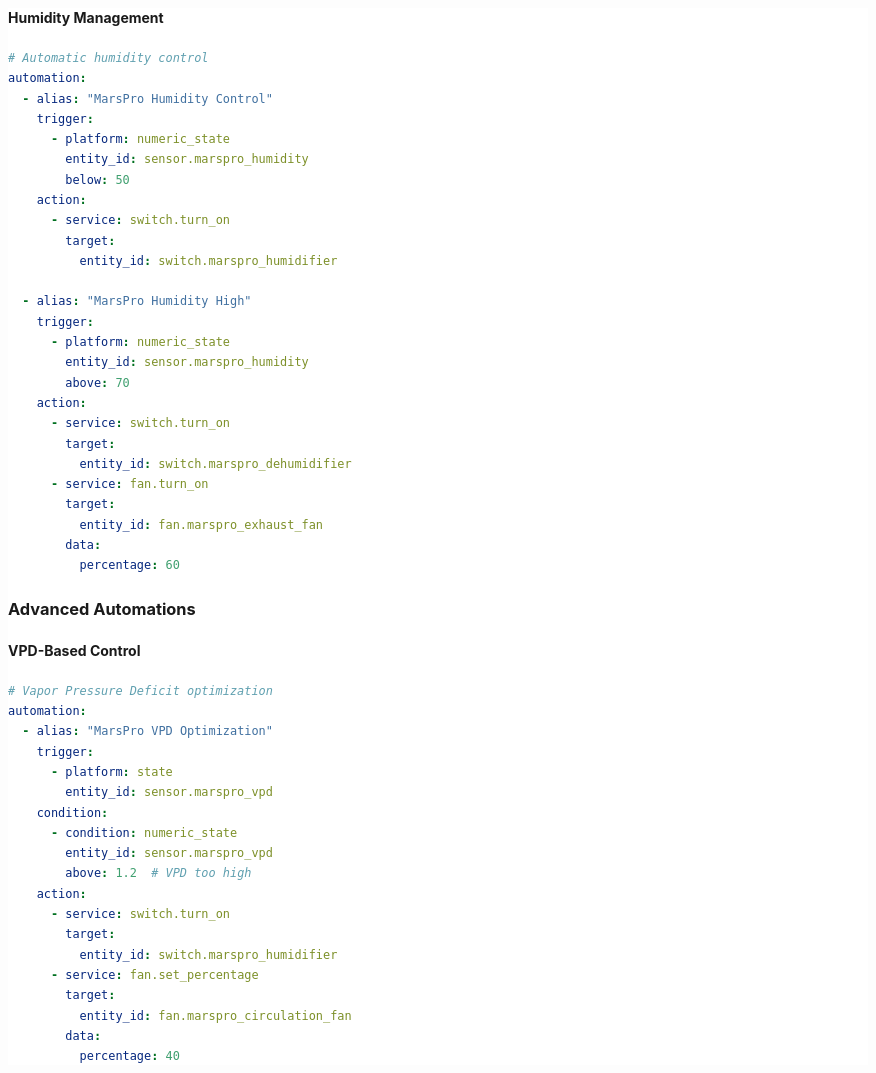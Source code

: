 #### Humidity Management
```yaml
# Automatic humidity control
automation:
  - alias: "MarsPro Humidity Control"
    trigger:
      - platform: numeric_state
        entity_id: sensor.marspro_humidity
        below: 50
    action:
      - service: switch.turn_on
        target:
          entity_id: switch.marspro_humidifier

  - alias: "MarsPro Humidity High"
    trigger:
      - platform: numeric_state
        entity_id: sensor.marspro_humidity
        above: 70
    action:
      - service: switch.turn_on
        target:
          entity_id: switch.marspro_dehumidifier
      - service: fan.turn_on
        target:
          entity_id: fan.marspro_exhaust_fan
        data:
          percentage: 60
```

### Advanced Automations

#### VPD-Based Control
```yaml
# Vapor Pressure Deficit optimization
automation:
  - alias: "MarsPro VPD Optimization"
    trigger:
      - platform: state
        entity_id: sensor.marspro_vpd
    condition:
      - condition: numeric_state
        entity_id: sensor.marspro_vpd
        above: 1.2  # VPD too high
    action:
      - service: switch.turn_on
        target:
          entity_id: switch.marspro_humidifier
      - service: fan.set_percentage
        target:
          entity_id: fan.marspro_circulation_fan
        data:
          percentage: 40
```
